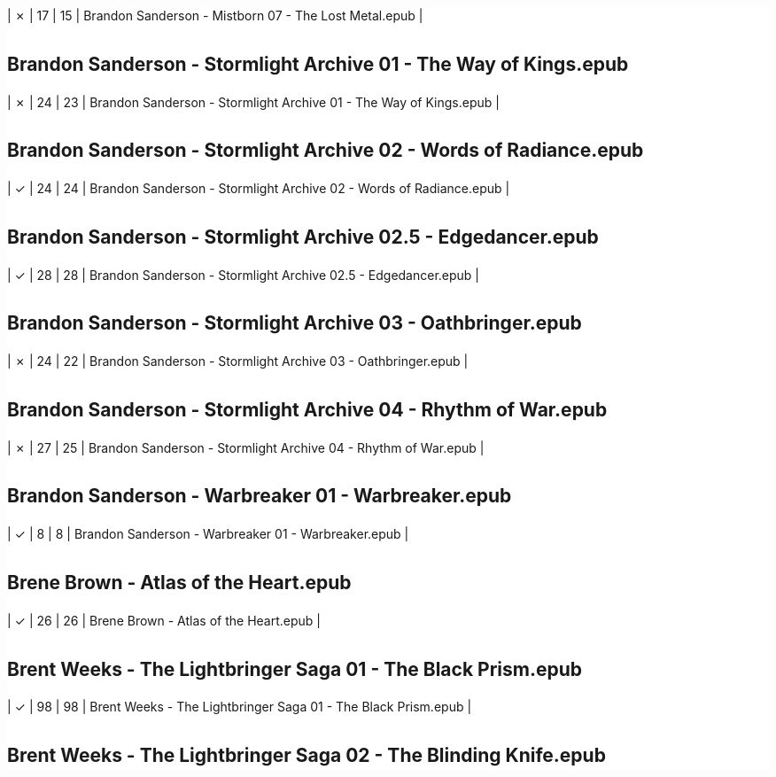 | ✗ |    17 |    15 | Brandon Sanderson - Mistborn 07 - The Lost Metal.epub |

## Brandon Sanderson - Stormlight Archive 01 - The Way of Kings.epub

| ✗ |    24 |    23 | Brandon Sanderson - Stormlight Archive 01 - The Way of Kings.epub |

## Brandon Sanderson - Stormlight Archive 02 - Words of Radiance.epub

| ✓ |    24 |    24 | Brandon Sanderson - Stormlight Archive 02 - Words of Radiance.epub |

## Brandon Sanderson - Stormlight Archive 02.5 - Edgedancer.epub

| ✓ |    28 |    28 | Brandon Sanderson - Stormlight Archive 02.5 - Edgedancer.epub |

## Brandon Sanderson - Stormlight Archive 03 - Oathbringer.epub

| ✗ |    24 |    22 | Brandon Sanderson - Stormlight Archive 03 - Oathbringer.epub |

## Brandon Sanderson - Stormlight Archive 04 - Rhythm of War.epub

| ✗ |    27 |    25 | Brandon Sanderson - Stormlight Archive 04 - Rhythm of War.epub |

## Brandon Sanderson - Warbreaker 01 - Warbreaker.epub

| ✓ |     8 |     8 | Brandon Sanderson - Warbreaker 01 - Warbreaker.epub |

## Brene Brown - Atlas of the Heart.epub

| ✓ |    26 |    26 | Brene Brown - Atlas of the Heart.epub |

## Brent Weeks - The Lightbringer Saga 01 - The Black Prism.epub

| ✓ |    98 |    98 | Brent Weeks - The Lightbringer Saga 01 - The Black Prism.epub |

## Brent Weeks - The Lightbringer Saga 02 - The Blinding Knife.epub
